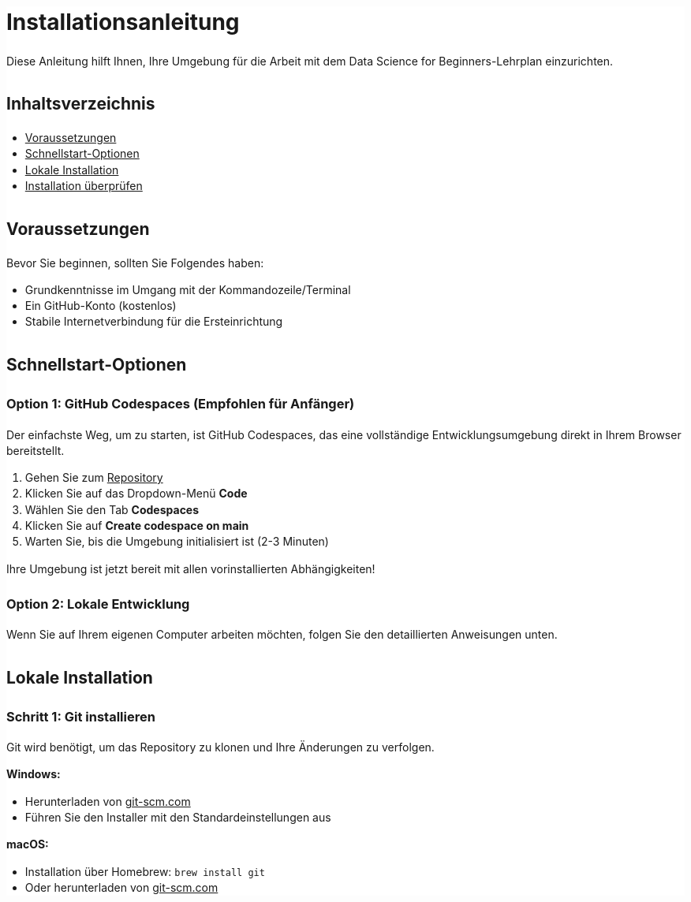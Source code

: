 
# Installationsanleitung

Diese Anleitung hilft Ihnen, Ihre Umgebung für die Arbeit mit dem Data Science for Beginners-Lehrplan einzurichten.

## Inhaltsverzeichnis

- [Voraussetzungen](../..)
- [Schnellstart-Optionen](../..)
- [Lokale Installation](../..)
- [Installation überprüfen](../..)

## Voraussetzungen

Bevor Sie beginnen, sollten Sie Folgendes haben:

- Grundkenntnisse im Umgang mit der Kommandozeile/Terminal
- Ein GitHub-Konto (kostenlos)
- Stabile Internetverbindung für die Ersteinrichtung

## Schnellstart-Optionen

### Option 1: GitHub Codespaces (Empfohlen für Anfänger)

Der einfachste Weg, um zu starten, ist GitHub Codespaces, das eine vollständige Entwicklungsumgebung direkt in Ihrem Browser bereitstellt.

1. Gehen Sie zum [Repository](https://github.com/microsoft/Data-Science-For-Beginners)
2. Klicken Sie auf das Dropdown-Menü **Code**
3. Wählen Sie den Tab **Codespaces**
4. Klicken Sie auf **Create codespace on main**
5. Warten Sie, bis die Umgebung initialisiert ist (2-3 Minuten)

Ihre Umgebung ist jetzt bereit mit allen vorinstallierten Abhängigkeiten!

### Option 2: Lokale Entwicklung

Wenn Sie auf Ihrem eigenen Computer arbeiten möchten, folgen Sie den detaillierten Anweisungen unten.

## Lokale Installation

### Schritt 1: Git installieren

Git wird benötigt, um das Repository zu klonen und Ihre Änderungen zu verfolgen.

**Windows:**
- Herunterladen von [git-scm.com](https://git-scm.com/download/win)
- Führen Sie den Installer mit den Standardeinstellungen aus

**macOS:**
- Installation über Homebrew: `brew install git`
- Oder herunterladen von [git-scm.com](https://git-scm.com/download/mac)

